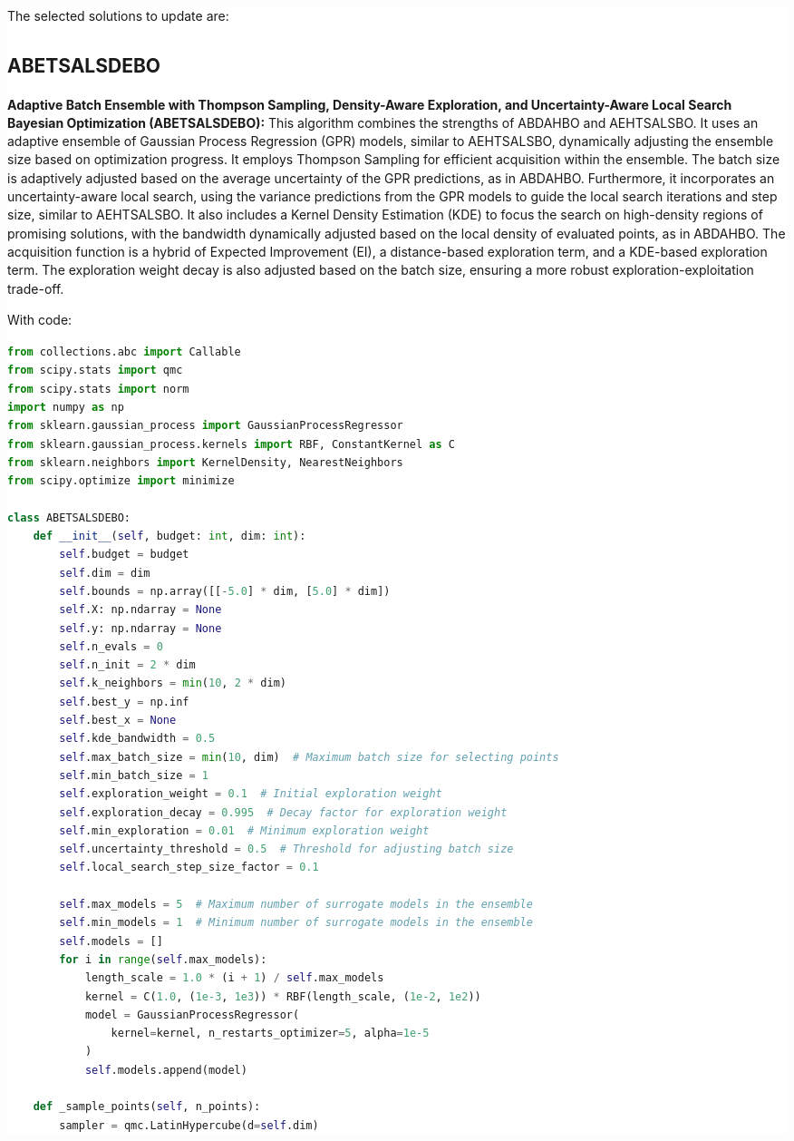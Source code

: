 


The selected solutions to update are:
## ABETSALSDEBO
**Adaptive Batch Ensemble with Thompson Sampling, Density-Aware Exploration, and Uncertainty-Aware Local Search Bayesian Optimization (ABETSALSDEBO):** This algorithm combines the strengths of ABDAHBO and AEHTSALSBO. It uses an adaptive ensemble of Gaussian Process Regression (GPR) models, similar to AEHTSALSBO, dynamically adjusting the ensemble size based on optimization progress. It employs Thompson Sampling for efficient acquisition within the ensemble. The batch size is adaptively adjusted based on the average uncertainty of the GPR predictions, as in ABDAHBO. Furthermore, it incorporates an uncertainty-aware local search, using the variance predictions from the GPR models to guide the local search iterations and step size, similar to AEHTSALSBO. It also includes a Kernel Density Estimation (KDE) to focus the search on high-density regions of promising solutions, with the bandwidth dynamically adjusted based on the local density of evaluated points, as in ABDAHBO. The acquisition function is a hybrid of Expected Improvement (EI), a distance-based exploration term, and a KDE-based exploration term. The exploration weight decay is also adjusted based on the batch size, ensuring a more robust exploration-exploitation trade-off.


With code:
```python
from collections.abc import Callable
from scipy.stats import qmc
from scipy.stats import norm
import numpy as np
from sklearn.gaussian_process import GaussianProcessRegressor
from sklearn.gaussian_process.kernels import RBF, ConstantKernel as C
from sklearn.neighbors import KernelDensity, NearestNeighbors
from scipy.optimize import minimize

class ABETSALSDEBO:
    def __init__(self, budget: int, dim: int):
        self.budget = budget
        self.dim = dim
        self.bounds = np.array([[-5.0] * dim, [5.0] * dim])
        self.X: np.ndarray = None
        self.y: np.ndarray = None
        self.n_evals = 0
        self.n_init = 2 * dim
        self.k_neighbors = min(10, 2 * dim)
        self.best_y = np.inf
        self.best_x = None
        self.kde_bandwidth = 0.5
        self.max_batch_size = min(10, dim)  # Maximum batch size for selecting points
        self.min_batch_size = 1
        self.exploration_weight = 0.1  # Initial exploration weight
        self.exploration_decay = 0.995  # Decay factor for exploration weight
        self.min_exploration = 0.01  # Minimum exploration weight
        self.uncertainty_threshold = 0.5  # Threshold for adjusting batch size
        self.local_search_step_size_factor = 0.1

        self.max_models = 5  # Maximum number of surrogate models in the ensemble
        self.min_models = 1  # Minimum number of surrogate models in the ensemble
        self.models = []
        for i in range(self.max_models):
            length_scale = 1.0 * (i + 1) / self.max_models
            kernel = C(1.0, (1e-3, 1e3)) * RBF(length_scale, (1e-2, 1e2))
            model = GaussianProcessRegressor(
                kernel=kernel, n_restarts_optimizer=5, alpha=1e-5
            )
            self.models.append(model)

    def _sample_points(self, n_points):
        sampler = qmc.LatinHypercube(d=self.dim)
```